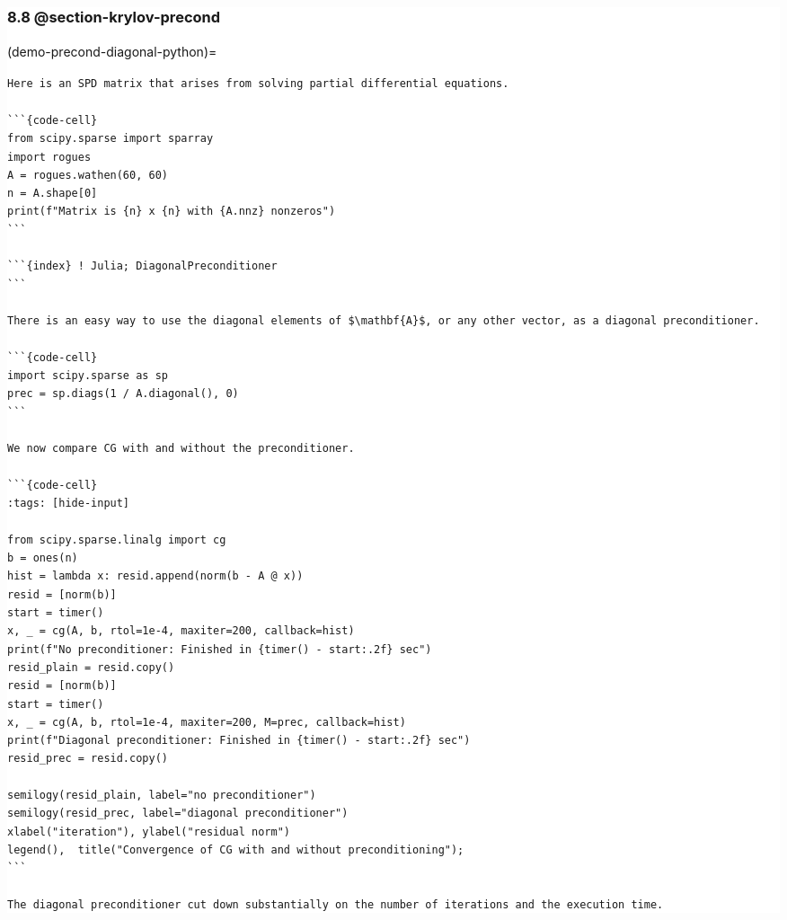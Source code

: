 ``````{dropdown} @demo-matrixfree-deblur
``````

### 8.8 @section-krylov-precond

(demo-precond-diagonal-python)=
``````{dropdown} @demo-precond-diagonal
Here is an SPD matrix that arises from solving partial differential equations.

```{code-cell}
from scipy.sparse import sparray
import rogues
A = rogues.wathen(60, 60)
n = A.shape[0]
print(f"Matrix is {n} x {n} with {A.nnz} nonzeros")
```

```{index} ! Julia; DiagonalPreconditioner
```

There is an easy way to use the diagonal elements of $\mathbf{A}$, or any other vector, as a diagonal preconditioner.

```{code-cell}
import scipy.sparse as sp
prec = sp.diags(1 / A.diagonal(), 0)
```

We now compare CG with and without the preconditioner.

```{code-cell}
:tags: [hide-input]

from scipy.sparse.linalg import cg
b = ones(n)
hist = lambda x: resid.append(norm(b - A @ x))
resid = [norm(b)]
start = timer()
x, _ = cg(A, b, rtol=1e-4, maxiter=200, callback=hist)
print(f"No preconditioner: Finished in {timer() - start:.2f} sec")
resid_plain = resid.copy()
resid = [norm(b)]
start = timer()
x, _ = cg(A, b, rtol=1e-4, maxiter=200, M=prec, callback=hist)
print(f"Diagonal preconditioner: Finished in {timer() - start:.2f} sec")
resid_prec = resid.copy()

semilogy(resid_plain, label="no preconditioner")
semilogy(resid_prec, label="diagonal preconditioner")
xlabel("iteration"), ylabel("residual norm")
legend(),  title("Convergence of CG with and without preconditioning");
```

The diagonal preconditioner cut down substantially on the number of iterations and the execution time.
``````
